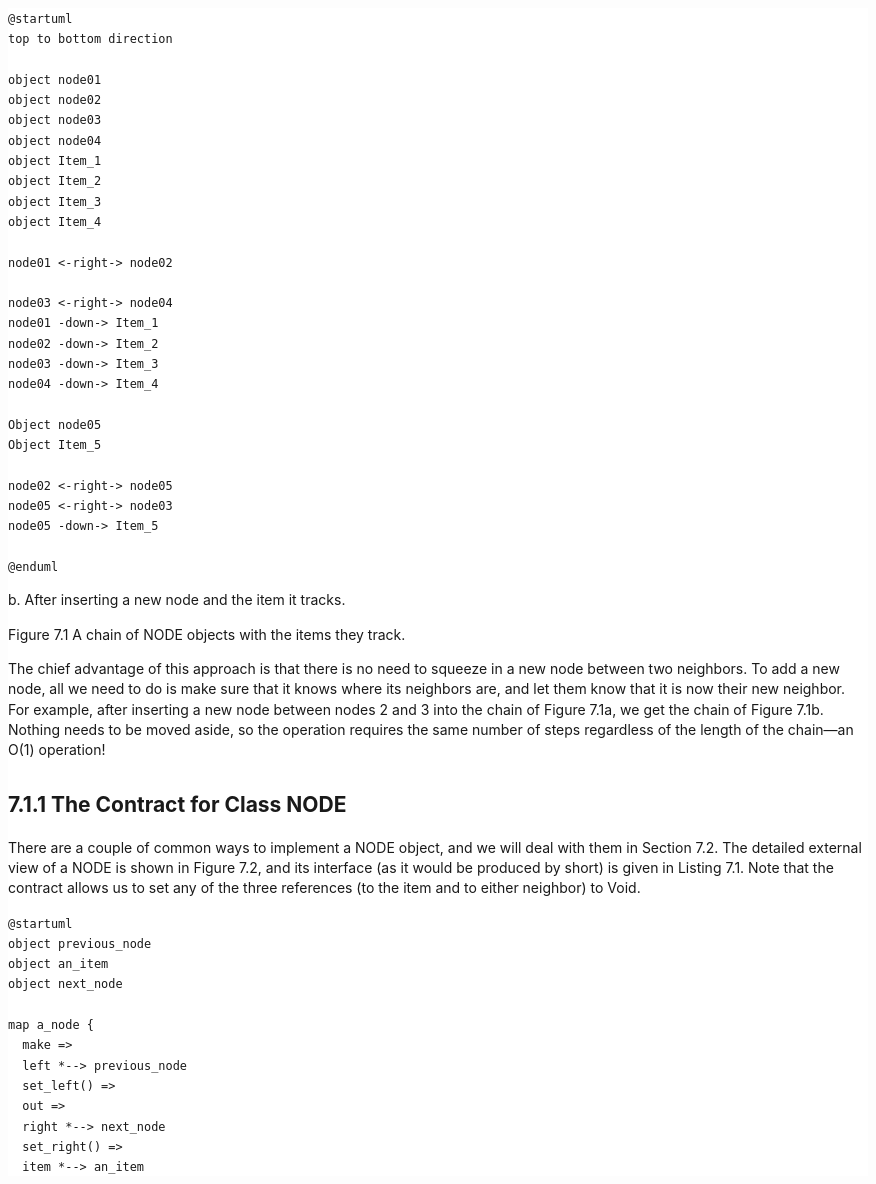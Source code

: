 ```plantuml
@startuml
top to bottom direction

object node01
object node02
object node03
object node04
object Item_1
object Item_2
object Item_3
object Item_4

node01 <-right-> node02 

node03 <-right-> node04
node01 -down-> Item_1
node02 -down-> Item_2
node03 -down-> Item_3 
node04 -down-> Item_4

Object node05
Object Item_5

node02 <-right-> node05
node05 <-right-> node03
node05 -down-> Item_5

@enduml
```
b. After inserting a new node and the item it tracks. 

Figure 7.1 A chain of NODE objects with the items they track. 


The chief advantage of this approach is that there is no need to squeeze in 
a new node between two neighbors. To add a new node, all we need to do is make 
sure that it knows where its neighbors are, and let them know that it is now 
their new neighbor. For example, after inserting a new node between nodes 2 
and 3 into the chain of Figure 7.1a, we get the chain of Figure 7.1b. Nothing 
needs to be moved aside, so the operation requires the same number of steps 
regardless of the length of the chain—an O(1) operation! 

## 7.1.1 The Contract for Class NODE 

There are a couple of common ways to implement a NODE object, and we will 
deal with them in Section 7.2. The detailed external view of a NODE is shown 
in Figure 7.2, and its interface (as it would be produced by short) is given in 
Listing 7.1. Note that the contract allows us to set any of the three references 
(to the item and to either neighbor) to Void. 


```plantuml
@startuml
object previous_node
object an_item
object next_node

map a_node {
  make =>
  left *--> previous_node
  set_left() =>
  out =>
  right *--> next_node
  set_right() =>
  item *--> an_item
```